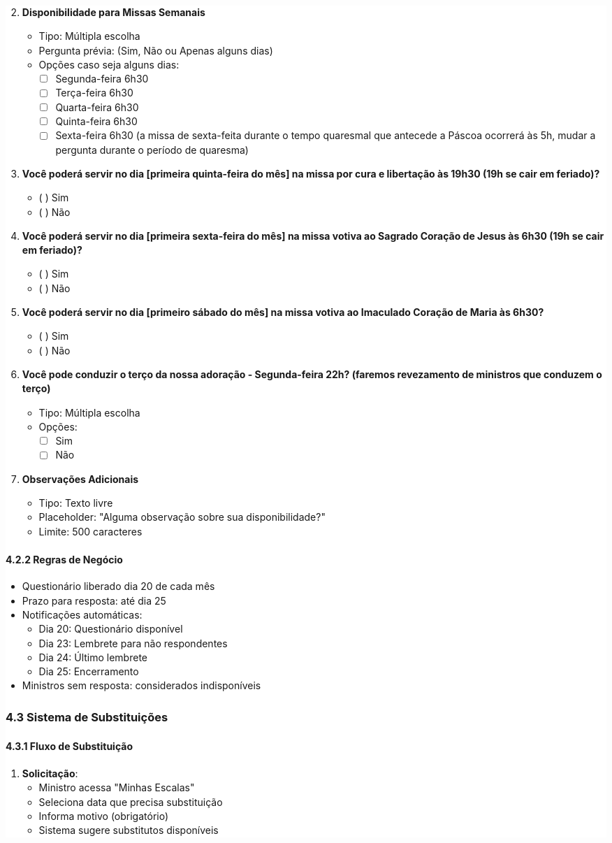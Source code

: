 2. **Disponibilidade para Missas Semanais**
   - Tipo: Múltipla escolha
   - Pergunta prévia: (Sim, Não ou Apenas alguns dias)
   - Opções caso seja alguns dias:
     - [ ] Segunda-feira 6h30
     - [ ] Terça-feira 6h30
     - [ ] Quarta-feira 6h30
     - [ ] Quinta-feira 6h30
     - [ ] Sexta-feira 6h30 (a missa de sexta-feita durante o tempo quaresmal que antecede a Páscoa ocorrerá às 5h, mudar a pergunta durante o período de quaresma)

3. **Você poderá servir no dia [primeira quinta-feira do mês] na missa por cura e libertação às 19h30 (19h se cair em feriado)?**
     - ( ) Sim
     - ( ) Não

4. **Você poderá servir no dia [primeira sexta-feira do mês] na missa votiva ao Sagrado Coração de Jesus às 6h30 (19h se cair em feriado)?**
     - ( ) Sim
     - ( ) Não

5. **Você poderá servir no dia [primeiro sábado do mês] na missa votiva ao Imaculado Coração de Maria às 6h30?**
     - ( ) Sim
     - ( ) Não

6. **Você pode conduzir o terço da nossa adoração - Segunda-feira 22h? (faremos revezamento de ministros que conduzem o terço)**
   - Tipo: Múltipla escolha
   - Opções:
     - [ ] Sim
     - [ ] Não

7. **Observações Adicionais**
   - Tipo: Texto livre
   - Placeholder: "Alguma observação sobre sua disponibilidade?"
   - Limite: 500 caracteres

#### 4.2.2 Regras de Negócio
- Questionário liberado dia 20 de cada mês
- Prazo para resposta: até dia 25
- Notificações automáticas:
  - Dia 20: Questionário disponível
  - Dia 23: Lembrete para não respondentes
  - Dia 24: Último lembrete
  - Dia 25: Encerramento
- Ministros sem resposta: considerados indisponíveis

### 4.3 Sistema de Substituições

#### 4.3.1 Fluxo de Substituição
1. **Solicitação**:
   - Ministro acessa "Minhas Escalas"
   - Seleciona data que precisa substituição
   - Informa motivo (obrigatório)
   - Sistema sugere substitutos disponíveis
